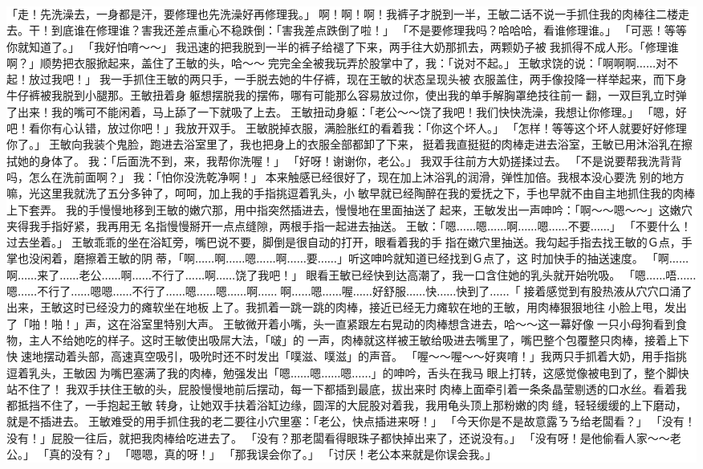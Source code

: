 「走！先洗澡去，一身都是汗，要修理也先洗澡好再修理我。」
啊！啊！啊！我裤子才脱到一半，王敏二话不说一手抓住我的肉棒往二楼走
去。干！到底谁在修理谁？害我还差点重心不稳跌倒：「害我差点跌倒了啦！」
「不是要修理我吗？哈哈哈，看谁修理谁。」
「可恶！等等你就知道了。」
「我好怕唷～～」
我迅速的把我脱到一半的裤子给褪了下来，两手往大奶那抓去，两颗奶子被
我抓得不成人形。「修理谁啊？」顺势把衣服掀起来，盖住了王敏的头，哈～～
完完全全被我玩弄於股掌中了，我：「说对不起。」
王敏求饶的说：「啊啊啊……对不起！放过我吧！」
我一手抓住王敏的两只手，一手脱去她的牛仔裤，现在王敏的状态呈现头被
衣服盖住，两手像投降一样举起来，而下身牛仔裤被我脱到小腿那。王敏扭着身
躯想摆脱我的摆佈，哪有可能那么容易放过你，使出我的单手解胸罩绝技往前一
翻，一双巨乳立时弹了出来！我的嘴可不能闲着，马上舔了一下就吸了上去。
王敏扭动身躯：「老公～～饶了我吧！我们快快洗澡，我想让你修理。」
「嗯，好吧！看你有心认错，放过你吧！」我放开双手。
王敏脱掉衣服，满脸胀红的看着我：「你这个坏人。」
「怎样！等等这个坏人就要好好修理你了。」
王敏向我装个鬼脸，跑进去浴室里了，我也把身上的衣服全部都卸了下来，
挺着我直挺挺的肉棒走进去浴室，王敏已用沐浴乳在擦拭她的身体了。
我：「后面洗不到，来，我帮你洗喔！」
「好呀！谢谢你，老公。」
我双手往前方大奶搓揉过去。
「不是说要帮我洗背背吗，怎么在洗前面啊？」
我：「怕你没洗乾净啊！」
本来触感已经很好了，现在加上沐浴乳的润滑，弹性加倍。我根本没心要洗
别的地方嘛，光这里我就洗了五分多钟了，呵呵，加上我的手指挑逗着乳头，小
敏早就已经陶醉在我的爱抚之下，手也早就不由自主地抓住我的肉棒上下套弄。
我的手慢慢地移到王敏的嫩穴那，用中指突然插进去，慢慢地在里面抽送了
起来，王敏发出一声呻吟：「啊～～嗯～～」这嫩穴夹得我手指好紧，我再用无
名指慢慢掰开一点点缝隙，两根手指一起进去抽送。
王敏：「嗯……嗯……啊……嗯……不要……」
「不要什么！过去坐着。」
王敏乖乖的坐在浴缸旁，嘴巴说不要，脚倒是很自动的打开，眼看着我的手
指在嫩穴里抽送。我勾起手指去找王敏的Ｇ点，手掌也没闲着，磨擦着王敏的阴
蒂，「啊……啊……嗯……啊……要……」听这呻吟就知道已经找到Ｇ点了，这
时加快手的抽送速度。
「啊……啊……来了……老公……啊……不行了……啊……饶了我吧！」
眼看王敏已经快到达高潮了，我一口含住她的乳头就开始吮吸。
「嗯……唔……嗯……不行了……嗯嗯……不行了……嗯……嗯……啊……
啊……嗯……喔……好舒服……快……快到了……「
接着感觉到有股热液从穴穴口涌了出来，王敏这时已经没力的瘫软坐在地板
上了。我抓着一跳一跳的肉棒，接近已经无力瘫软在地的王敏，用肉棒狠狠地往
小脸上甩，发出了「啪！啪！」声，这在浴室里特别大声。
王敏微开着小嘴，头一直紧跟左右晃动的肉棒想含进去，哈～～这一幕好像
一只小母狗看到食物，主人不给她吃的样子。这时王敏使出吸屌大法，「啵」的
一声，肉棒就这样被王敏给吸进去嘴里了，嘴巴整个包覆整只肉棒，接着上下快
速地摆动着头部，高速真空吸引，吸吮时还不时发出「噗滋、噗滋」的声音。
「喔～～喔～～好爽唷！」我两只手抓着大奶，用手指挑逗着乳头，王敏因
为嘴巴塞满了我的肉棒，勉强发出「嗯……嗯……嗯……」的呻吟，舌头在我马
眼上打转，这感觉像被电到了，整个脚快站不住了！
我双手扶住王敏的头，屁股慢慢地前后摆动，每一下都插到最底，拔出来时
肉棒上面牵引着一条条晶莹剔透的口水丝。看着我都抵挡不住了，一手抱起王敏
转身，让她双手扶着浴缸边缘，圆浑的大屁股对着我，我用龟头顶上那粉嫩的肉
缝，轻轻缓缓的上下磨动，就是不插进去。
王敏难受的用手抓住我的老二要往小穴里塞：「老公，快点插进来呀！」
「今天你是不是故意露ㄋㄋ给老闆看？」
「没有！没有！」屁股一往后，就把我肉棒给吃进去了。
「没有？那老闆看得眼珠子都快掉出来了，还说没有。」
「没有呀！是他偷看人家～～老公。」
「真的没有？」
「嗯嗯，真的呀！」
「那我误会你了。」
「讨厌！老公本来就是你误会我。」